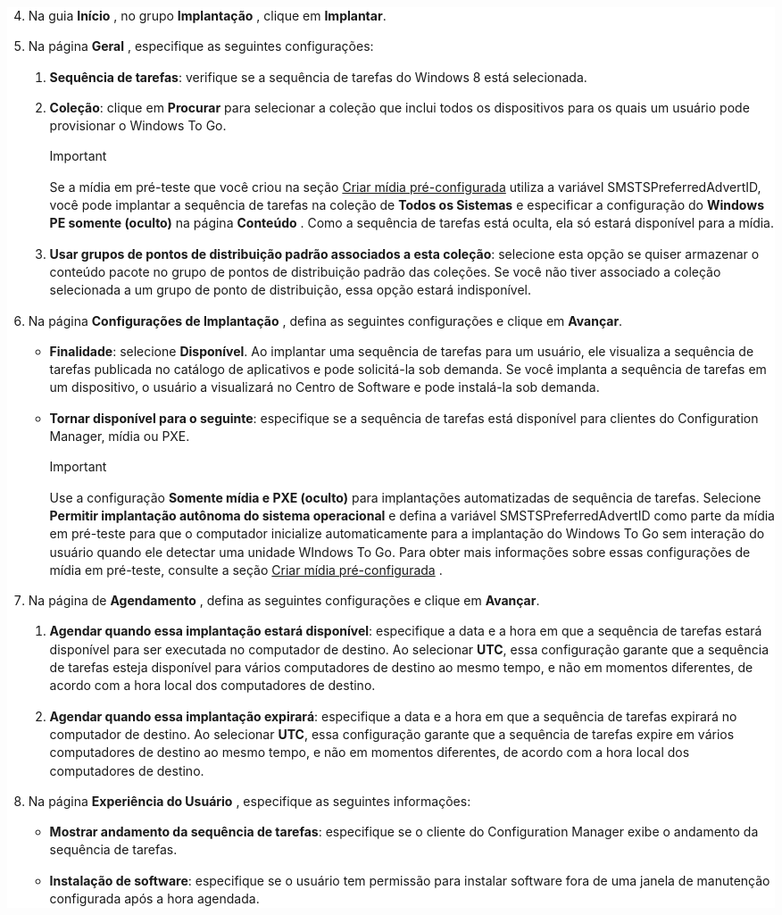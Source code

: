 4.  Na guia **Início** , no grupo **Implantação** , clique em **Implantar**.  

5.  Na página **Geral** , especifique as seguintes configurações:  

    1.  **Sequência de tarefas**: verifique se a sequência de tarefas do Windows 8 está selecionada.  

    2.  **Coleção**: clique em **Procurar** para selecionar a coleção que inclui todos os dispositivos para os quais um usuário pode provisionar o Windows To Go.  

        > [!IMPORTANT]  
        >  Se a mídia em pré-teste que você criou na seção [Criar mídia pré-configurada](#BKMK_CreatePrestagedMedia) utiliza a variável SMSTSPreferredAdvertID, você pode implantar a sequência de tarefas na coleção de **Todos os Sistemas** e especificar a configuração do **Windows PE somente (oculto)** na página **Conteúdo** . Como a sequência de tarefas está oculta, ela só estará disponível para a mídia.  

    3.  **Usar grupos de pontos de distribuição padrão associados a esta coleção**: selecione esta opção se quiser armazenar o conteúdo pacote no grupo de pontos de distribuição padrão das coleções. Se você não tiver associado a coleção selecionada a um grupo de ponto de distribuição, essa opção estará indisponível.  

6.  Na página **Configurações de Implantação** , defina as seguintes configurações e clique em **Avançar**.  

    -   **Finalidade**: selecione **Disponível**. Ao implantar uma sequência de tarefas para um usuário, ele visualiza a sequência de tarefas publicada no catálogo de aplicativos e pode solicitá-la sob demanda. Se você implanta a sequência de tarefas em um dispositivo, o usuário a visualizará no Centro de Software e pode instalá-la sob demanda.  

    -   **Tornar disponível para o seguinte**: especifique se a sequência de tarefas está disponível para clientes do Configuration Manager, mídia ou PXE.  

        > [!IMPORTANT]  
        >  Use a configuração **Somente mídia e PXE (oculto)** para implantações automatizadas de sequência de tarefas. Selecione **Permitir implantação autônoma do sistema operacional** e defina a variável SMSTSPreferredAdvertID como parte da mídia em pré-teste para que o computador inicialize automaticamente para a implantação do Windows To Go sem interação do usuário quando ele detectar uma unidade WIndows To Go. Para obter mais informações sobre essas configurações de mídia em pré-teste, consulte a seção [Criar mídia pré-configurada](#BKMK_CreatePrestagedMedia) .  

7.  Na página de **Agendamento** , defina as seguintes configurações e clique em **Avançar**.  

    1.  **Agendar quando essa implantação estará disponível**: especifique a data e a hora em que a sequência de tarefas estará disponível para ser executada no computador de destino. Ao selecionar **UTC**, essa configuração garante que a sequência de tarefas esteja disponível para vários computadores de destino ao mesmo tempo, e não em momentos diferentes, de acordo com a hora local dos computadores de destino.  

    2.  **Agendar quando essa implantação expirará**: especifique a data e a hora em que a sequência de tarefas expirará no computador de destino. Ao selecionar **UTC**, essa configuração garante que a sequência de tarefas expire em vários computadores de destino ao mesmo tempo, e não em momentos diferentes, de acordo com a hora local dos computadores de destino.  

8.  Na página **Experiência do Usuário** , especifique as seguintes informações:  

    -   **Mostrar andamento da sequência de tarefas**: especifique se o cliente do Configuration Manager exibe o andamento da sequência de tarefas.  

    -   **Instalação de software**: especifique se o usuário tem permissão para instalar software fora de uma janela de manutenção configurada após a hora agendada.  
